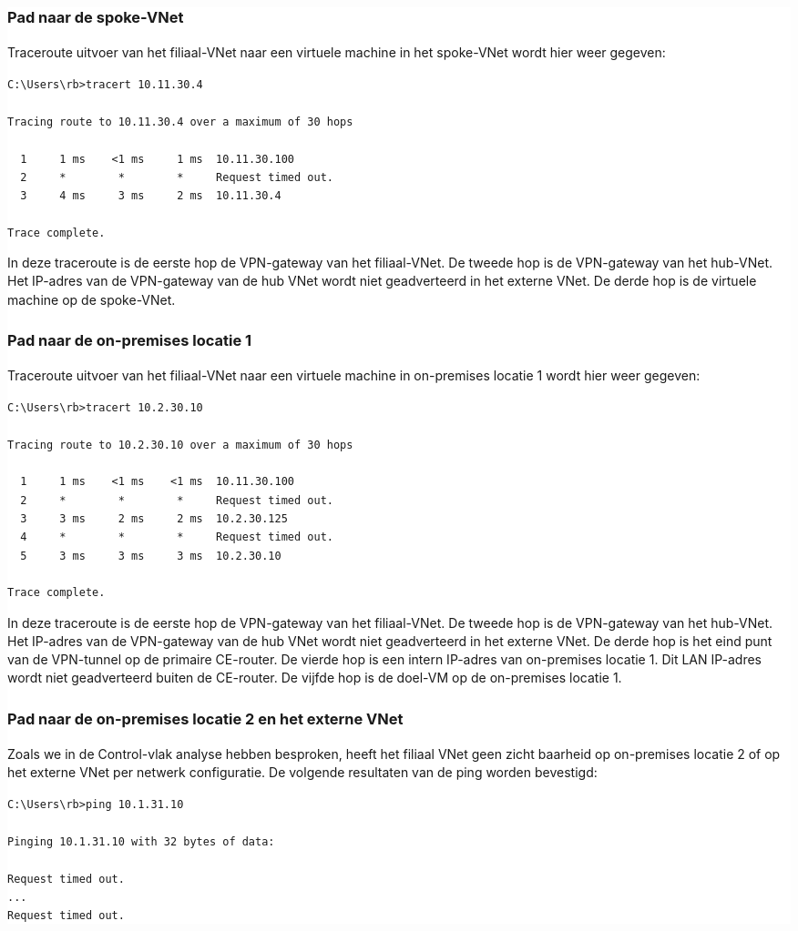 ### <a name="path-to-the-spoke-vnet"></a>Pad naar de spoke-VNet

Traceroute uitvoer van het filiaal-VNet naar een virtuele machine in het spoke-VNet wordt hier weer gegeven:

    C:\Users\rb>tracert 10.11.30.4

    Tracing route to 10.11.30.4 over a maximum of 30 hops

      1     1 ms    <1 ms     1 ms  10.11.30.100
      2     *        *        *     Request timed out.
      3     4 ms     3 ms     2 ms  10.11.30.4

    Trace complete.

In deze traceroute is de eerste hop de VPN-gateway van het filiaal-VNet. De tweede hop is de VPN-gateway van het hub-VNet. Het IP-adres van de VPN-gateway van de hub VNet wordt niet geadverteerd in het externe VNet. De derde hop is de virtuele machine op de spoke-VNet.

### <a name="path-to-on-premises-location-1"></a>Pad naar de on-premises locatie 1

Traceroute uitvoer van het filiaal-VNet naar een virtuele machine in on-premises locatie 1 wordt hier weer gegeven:

    C:\Users\rb>tracert 10.2.30.10

    Tracing route to 10.2.30.10 over a maximum of 30 hops

      1     1 ms    <1 ms    <1 ms  10.11.30.100
      2     *        *        *     Request timed out.
      3     3 ms     2 ms     2 ms  10.2.30.125
      4     *        *        *     Request timed out.
      5     3 ms     3 ms     3 ms  10.2.30.10

    Trace complete.

In deze traceroute is de eerste hop de VPN-gateway van het filiaal-VNet. De tweede hop is de VPN-gateway van het hub-VNet. Het IP-adres van de VPN-gateway van de hub VNet wordt niet geadverteerd in het externe VNet. De derde hop is het eind punt van de VPN-tunnel op de primaire CE-router. De vierde hop is een intern IP-adres van on-premises locatie 1. Dit LAN IP-adres wordt niet geadverteerd buiten de CE-router. De vijfde hop is de doel-VM op de on-premises locatie 1.

### <a name="path-to-on-premises-location-2-and-the-remote-vnet"></a>Pad naar de on-premises locatie 2 en het externe VNet

Zoals we in de Control-vlak analyse hebben besproken, heeft het filiaal VNet geen zicht baarheid op on-premises locatie 2 of op het externe VNet per netwerk configuratie. De volgende resultaten van de ping worden bevestigd: 

    C:\Users\rb>ping 10.1.31.10

    Pinging 10.1.31.10 with 32 bytes of data:

    Request timed out.
    ...
    Request timed out.
